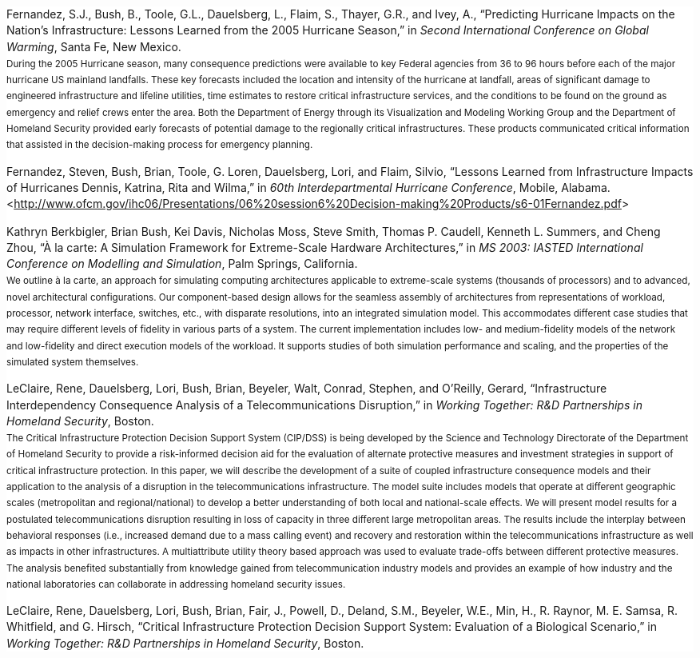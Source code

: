 <p>Fernandez, S.J., Bush, B., Toole, G.L., Dauelsberg, L., Flaim, S., Thayer, G.R., and Ivey, A., “Predicting Hurricane Impacts on the Nation’s Infrastructure: Lessons Learned from the 2005 Hurricane Season,” in <em>Second International Conference on Global Warming</em>, Santa Fe, New Mexico. <br /><small>During the 2005 Hurricane season, many consequence predictions were available to key Federal agencies from 36 to 96 hours before each of the major hurricane US mainland landfalls. These key forecasts included the location and intensity of the hurricane at landfall, areas of significant damage to engineered infrastructure and lifeline utilities, time estimates to restore critical infrastructure services, and the conditions to be found on the ground as emergency and relief crews enter the area. Both the Department of Energy through its Visualization and Modeling Working Group and the Department of Homeland Security provided early forecasts of potential damage to the regionally critical infrastructures. These products communicated critical information that assisted in the decision-making process for emergency planning.</small></p>
<p>Fernandez, Steven, Bush, Brian, Toole, G. Loren, Dauelsberg, Lori, and Flaim, Silvio, “Lessons Learned from Infrastructure Impacts of Hurricanes Dennis, Katrina, Rita and Wilma,” in <em>60th Interdepartmental Hurricane Conference</em>, Mobile, Alabama. &lt;<a href="http://www.ofcm.gov/ihc06/Presentations/06%20session6%20Decision-making%20Products/s6-01Fernandez.pdf">http://www.ofcm.gov/ihc06/Presentations/06%20session6%20Decision-making%20Products/s6-01Fernandez.pdf</a>&gt;</p>
<p>Kathryn Berkbigler, Brian Bush, Kei Davis, Nicholas Moss, Steve Smith, Thomas P. Caudell, Kenneth L. Summers, and Cheng Zhou, “À la carte: A Simulation Framework for Extreme-Scale Hardware Architectures,” in <em>MS 2003: IASTED International Conference on Modelling and Simulation</em>, Palm Springs, California. <br /><small>We outline à la carte, an approach for simulating computing architectures applicable to extreme-scale systems (thousands of processors) and to advanced, novel architectural configurations. Our component-based design allows for the seamless assembly of architectures from representations of workload, processor, network interface, switches, etc., with disparate resolutions, into an integrated simulation model. This accommodates different case studies that may require different levels of fidelity in various parts of a system. The current implementation includes low- and medium-fidelity models of the network and low-fidelity and direct execution models of the workload. It supports studies of both simulation performance and scaling, and the properties of the simulated system themselves.</small></p>
<p>LeClaire, Rene, Dauelsberg, Lori, Bush, Brian, Beyeler, Walt, Conrad, Stephen, and O’Reilly, Gerard, “Infrastructure Interdependency Consequence Analysis of a Telecommunications Disruption,” in <em>Working Together: R&amp;D Partnerships in Homeland Security</em>, Boston. <br /><small>The Critical Infrastructure Protection Decision Support System (CIP/DSS) is being developed by the Science and Technology Directorate of the Department of Homeland Security to provide a risk-informed decision aid for the evaluation of alternate protective measures and investment strategies in support of critical infrastructure protection. In this paper, we will describe the development of a suite of coupled infrastructure consequence models and their application to the analysis of a disruption in the telecommunications infrastructure. The model suite includes models that operate at different geographic scales (metropolitan and regional/national) to develop a better understanding of both local and national-scale effects. We will present model results for a postulated telecommunications disruption resulting in loss of capacity in three different large metropolitan areas. The results include the interplay between behavioral responses (i.e., increased demand due to a mass calling event) and recovery and restoration within the telecommunications infrastructure as well as impacts in other infrastructures. A multiattribute utility theory based approach was used to evaluate trade-offs between different protective measures. The analysis benefited substantially from knowledge gained from telecommunication industry models and provides an example of how industry and the national laboratories can collaborate in addressing homeland security issues.</small></p>
<p>LeClaire, Rene, Dauelsberg, Lori, Bush, Brian, Fair, J., Powell, D., Deland, S.M., Beyeler, W.E., Min, H., R. Raynor, M. E. Samsa, R. Whitfield, and G. Hirsch, “Critical Infrastructure Protection Decision Support System: Evaluation of a Biological Scenario,” in <em>Working Together: R&amp;D Partnerships in Homeland Security</em>, Boston. </p>